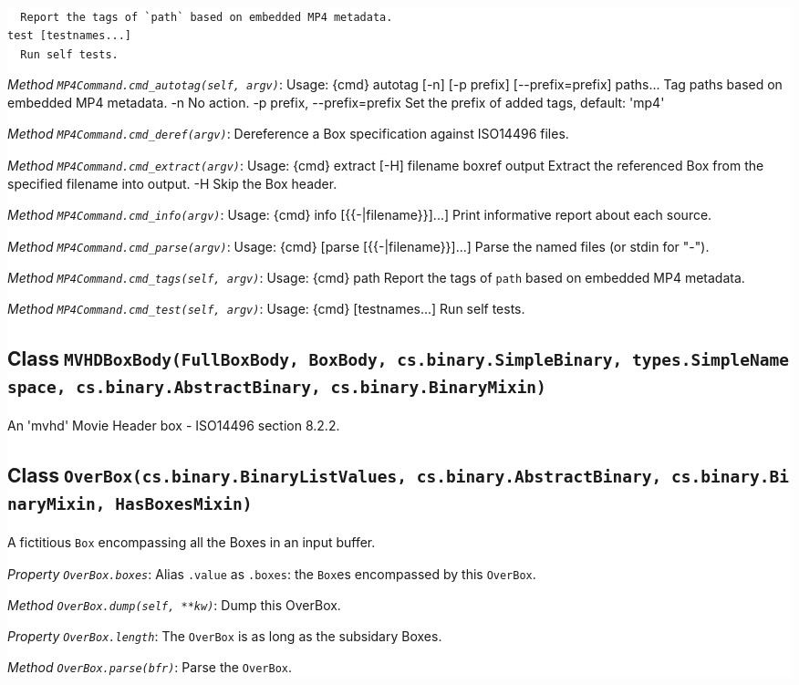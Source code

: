       Report the tags of `path` based on embedded MP4 metadata.
    test [testnames...]
      Run self tests.

*Method `MP4Command.cmd_autotag(self, argv)`*:
Usage: {cmd} autotag [-n] [-p prefix] [--prefix=prefix] paths...
Tag paths based on embedded MP4 metadata.
-n  No action.
-p prefix, --prefix=prefix
    Set the prefix of added tags, default: 'mp4'

*Method `MP4Command.cmd_deref(argv)`*:
Dereference a Box specification against ISO14496 files.

*Method `MP4Command.cmd_extract(argv)`*:
Usage: {cmd} extract [-H] filename boxref output
Extract the referenced Box from the specified filename into output.
-H  Skip the Box header.

*Method `MP4Command.cmd_info(argv)`*:
Usage: {cmd} info [{{-|filename}}]...]
Print informative report about each source.

*Method `MP4Command.cmd_parse(argv)`*:
Usage: {cmd} [parse [{{-|filename}}]...]
Parse the named files (or stdin for "-").

*Method `MP4Command.cmd_tags(self, argv)`*:
Usage: {cmd} path
Report the tags of `path` based on embedded MP4 metadata.

*Method `MP4Command.cmd_test(self, argv)`*:
Usage: {cmd} [testnames...]
Run self tests.

## Class `MVHDBoxBody(FullBoxBody, BoxBody, cs.binary.SimpleBinary, types.SimpleNamespace, cs.binary.AbstractBinary, cs.binary.BinaryMixin)`

An 'mvhd' Movie Header box - ISO14496 section 8.2.2.

## Class `OverBox(cs.binary.BinaryListValues, cs.binary.AbstractBinary, cs.binary.BinaryMixin, HasBoxesMixin)`

A fictitious `Box` encompassing all the Boxes in an input buffer.

*Property `OverBox.boxes`*:
Alias `.value` as `.boxes`: the `Box`es encompassed by this `OverBox`.

*Method `OverBox.dump(self, **kw)`*:
Dump this OverBox.

*Property `OverBox.length`*:
The `OverBox` is as long as the subsidary Boxes.

*Method `OverBox.parse(bfr)`*:
Parse the `OverBox`.
